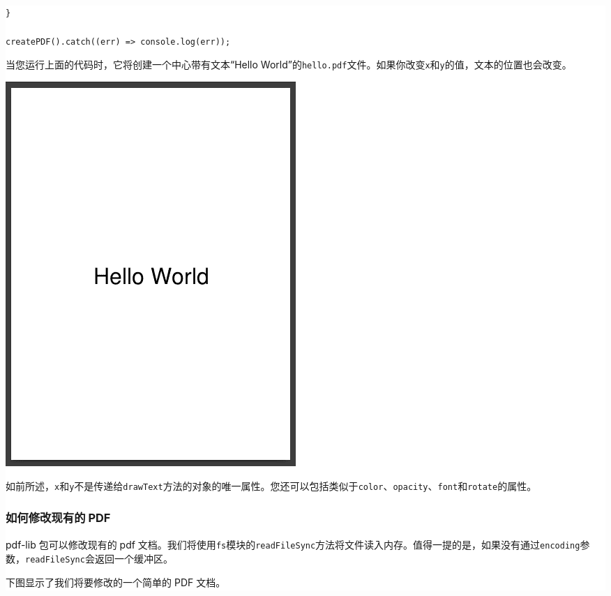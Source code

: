 ```
}

createPDF().catch((err) => console.log(err));

```

当您运行上面的代码时，它将创建一个中心带有文本“Hello World”的`hello.pdf`文件。如果你改变`x`和`y`的值，文本的位置也会改变。

![Pdf that says hello world](img/c7a6094c89b5120300ef3657e978cb61.png)

如前所述，`x`和`y`不是传递给`drawText`方法的对象的唯一属性。您还可以包括类似于`color`、`opacity`、`font`和`rotate`的属性。

### 如何修改现有的 PDF

pdf-lib 包可以修改现有的 pdf 文档。我们将使用`fs`模块的`readFileSync`方法将文件读入内存。值得一提的是，如果没有通过`encoding`参数，`readFileSync`会返回一个缓冲区。

下图显示了我们将要修改的一个简单的 PDF 文档。
